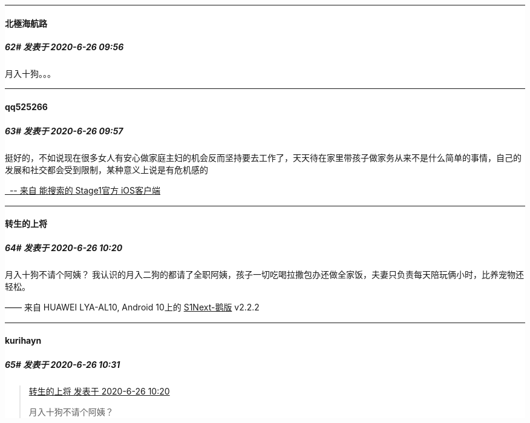 





-----

####  北極海航路  
##### 62#       发表于 2020-6-26 09:56




月入十狗。。。







-----

####  qq525266  
##### 63#       发表于 2020-6-26 09:57




挺好的，不如说现在很多女人有安心做家庭主妇的机会反而坚持要去工作了，天天待在家里带孩子做家务从来不是什么简单的事情，自己的发展和社交都会受到限制，某种意义上说是有危机感的

[  -- 来自 能搜索的 Stage1官方 iOS客户端](https://itunes.apple.com/fi/app/saraba1st/id1221237470?mt=8)







-----

####  转生的上将  
##### 64#       发表于 2020-6-26 10:20




月入十狗不请个阿姨？
我认识的月入二狗的都请了全职阿姨，孩子一切吃喝拉撒包办还做全家饭，夫妻只负责每天陪玩俩小时，比养宠物还轻松。

—— 来自 HUAWEI LYA-AL10, Android 10上的 [S1Next-鹅版](https://github.com/ykrank/S1-Next/releases) v2.2.2







-----

####  kurihayn  
##### 65#       发表于 2020-6-26 10:31



<blockquote><a href="httphttps://bbs.saraba1st.com/2b/forum.php?mod=redirect&amp;goto=findpost&amp;pid=47957072&amp;ptid=1944116" target="_blank">转生的上将 发表于 2020-6-26 10:20</a>

月入十狗不请个阿姨？
